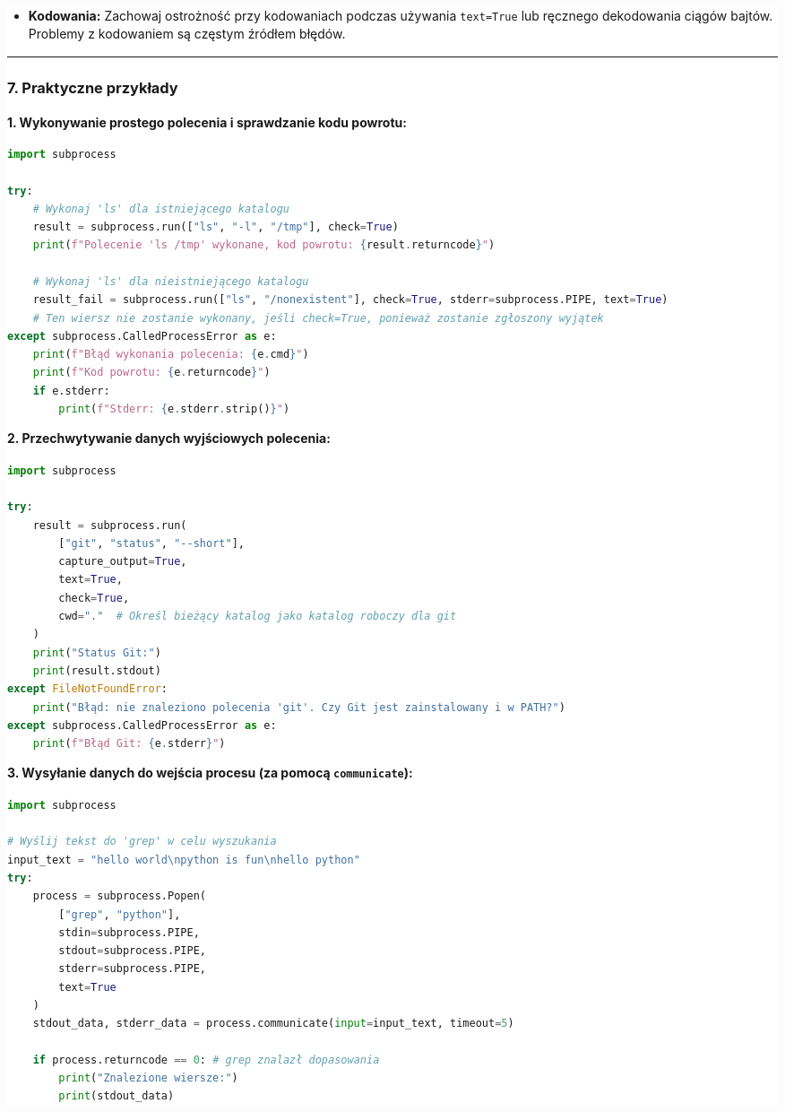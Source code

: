 *   **Kodowania:** Zachowaj ostrożność przy kodowaniach podczas używania `text=True` lub ręcznego dekodowania ciągów bajtów. Problemy z kodowaniem są częstym źródłem błędów.

--- 

### 7. Praktyczne przykłady

**1. Wykonywanie prostego polecenia i sprawdzanie kodu powrotu:**
```python
import subprocess

try:
    # Wykonaj 'ls' dla istniejącego katalogu
    result = subprocess.run(["ls", "-l", "/tmp"], check=True)
    print(f"Polecenie 'ls /tmp' wykonane, kod powrotu: {result.returncode}")

    # Wykonaj 'ls' dla nieistniejącego katalogu
    result_fail = subprocess.run(["ls", "/nonexistent"], check=True, stderr=subprocess.PIPE, text=True)
    # Ten wiersz nie zostanie wykonany, jeśli check=True, ponieważ zostanie zgłoszony wyjątek
except subprocess.CalledProcessError as e:
    print(f"Błąd wykonania polecenia: {e.cmd}")
    print(f"Kod powrotu: {e.returncode}")
    if e.stderr:
        print(f"Stderr: {e.stderr.strip()}")
```

**2. Przechwytywanie danych wyjściowych polecenia:**
```python
import subprocess

try:
    result = subprocess.run(
        ["git", "status", "--short"],
        capture_output=True,
        text=True,
        check=True,
        cwd="."  # Określ bieżący katalog jako katalog roboczy dla git
    )
    print("Status Git:")
    print(result.stdout)
except FileNotFoundError:
    print("Błąd: nie znaleziono polecenia 'git'. Czy Git jest zainstalowany i w PATH?")
except subprocess.CalledProcessError as e:
    print(f"Błąd Git: {e.stderr}")
```

**3. Wysyłanie danych do wejścia procesu (za pomocą `communicate`):**
```python
import subprocess

# Wyślij tekst do 'grep' w celu wyszukania
input_text = "hello world\npython is fun\nhello python"
try:
    process = subprocess.Popen(
        ["grep", "python"],
        stdin=subprocess.PIPE,
        stdout=subprocess.PIPE,
        stderr=subprocess.PIPE,
        text=True
    )
    stdout_data, stderr_data = process.communicate(input=input_text, timeout=5)

    if process.returncode == 0: # grep znalazł dopasowania
        print("Znalezione wiersze:")
        print(stdout_data)
```